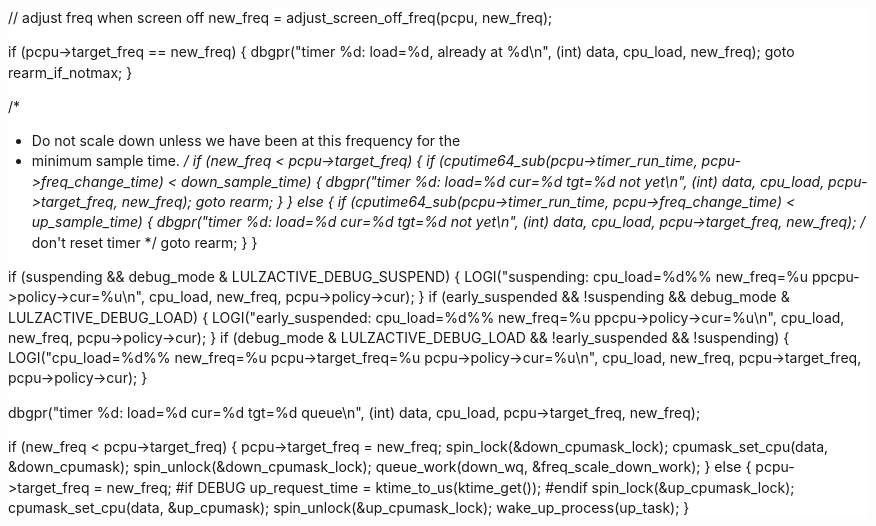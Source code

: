 // adjust freq when screen off
new_freq = adjust_screen_off_freq(pcpu, new_freq);
    
if (pcpu->target_freq == new_freq)
{
dbgpr("timer %d: load=%d, already at %d\n", (int) data, cpu_load, new_freq);
goto rearm_if_notmax;
}
    
/*
* Do not scale down unless we have been at this frequency for the
* minimum sample time.
*/
if (new_freq < pcpu->target_freq) {
if (cputime64_sub(pcpu->timer_run_time, pcpu->freq_change_time) <
down_sample_time) {
dbgpr("timer %d: load=%d cur=%d tgt=%d not yet\n", (int) data, cpu_load, pcpu->target_freq, new_freq);
goto rearm;
}
}
else {
if (cputime64_sub(pcpu->timer_run_time, pcpu->freq_change_time) <
up_sample_time) {
dbgpr("timer %d: load=%d cur=%d tgt=%d not yet\n", (int) data, cpu_load, pcpu->target_freq, new_freq);
/* don't reset timer */
goto rearm;
}
}
    
if (suspending && debug_mode & LULZACTIVE_DEBUG_SUSPEND) {
LOGI("suspending: cpu_load=%d%% new_freq=%u ppcpu->policy->cur=%u\n",
cpu_load, new_freq, pcpu->policy->cur);
}
if (early_suspended && !suspending && debug_mode & LULZACTIVE_DEBUG_LOAD) {
LOGI("early_suspended: cpu_load=%d%% new_freq=%u ppcpu->policy->cur=%u\n",
cpu_load, new_freq, pcpu->policy->cur);
}
if (debug_mode & LULZACTIVE_DEBUG_LOAD && !early_suspended && !suspending) {
LOGI("cpu_load=%d%% new_freq=%u pcpu->target_freq=%u pcpu->policy->cur=%u\n",
cpu_load, new_freq, pcpu->target_freq, pcpu->policy->cur);
}
    
dbgpr("timer %d: load=%d cur=%d tgt=%d queue\n", (int) data, cpu_load, pcpu->target_freq, new_freq);
    
if (new_freq < pcpu->target_freq) {
pcpu->target_freq = new_freq;
spin_lock(&down_cpumask_lock);
cpumask_set_cpu(data, &down_cpumask);
spin_unlock(&down_cpumask_lock);
queue_work(down_wq, &freq_scale_down_work);
} else {
pcpu->target_freq = new_freq;
#if DEBUG
up_request_time = ktime_to_us(ktime_get());
#endif
spin_lock(&up_cpumask_lock);
cpumask_set_cpu(data, &up_cpumask);
spin_unlock(&up_cpumask_lock);
wake_up_process(up_task);
}
    